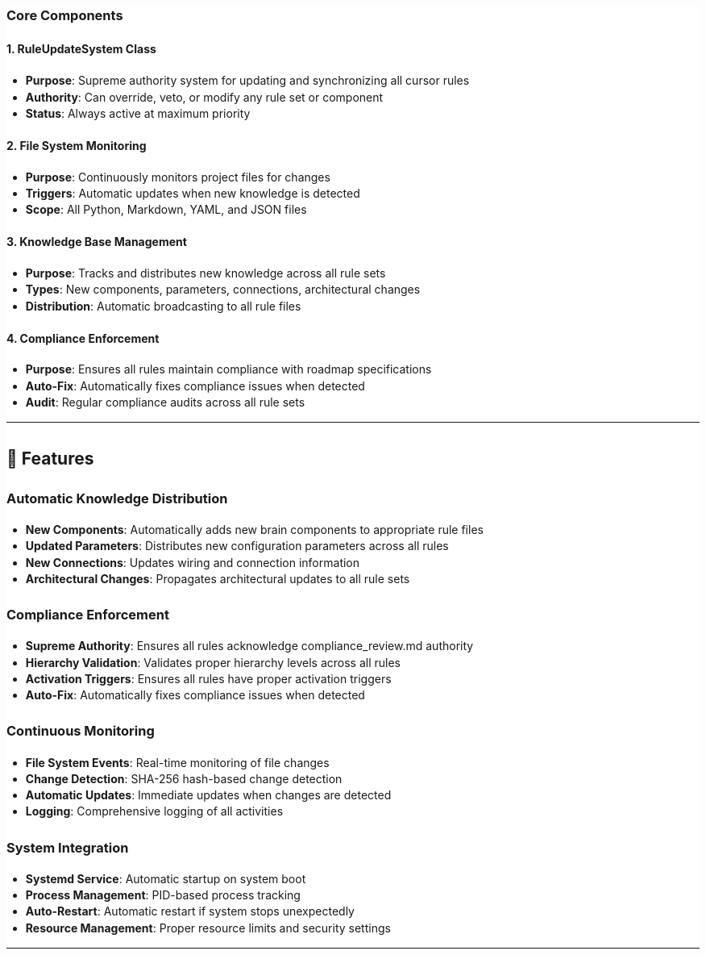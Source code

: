 ### **Core Components**

#### **1. RuleUpdateSystem Class**
- **Purpose**: Supreme authority system for updating and synchronizing all cursor rules
- **Authority**: Can override, veto, or modify any rule set or component
- **Status**: Always active at maximum priority

#### **2. File System Monitoring**
- **Purpose**: Continuously monitors project files for changes
- **Triggers**: Automatic updates when new knowledge is detected
- **Scope**: All Python, Markdown, YAML, and JSON files

#### **3. Knowledge Base Management**
- **Purpose**: Tracks and distributes new knowledge across all rule sets
- **Types**: New components, parameters, connections, architectural changes
- **Distribution**: Automatic broadcasting to all rule files

#### **4. Compliance Enforcement**
- **Purpose**: Ensures all rules maintain compliance with roadmap specifications
- **Auto-Fix**: Automatically fixes compliance issues when detected
- **Audit**: Regular compliance audits across all rule sets

---

## 🔧 Features

### **Automatic Knowledge Distribution**
- **New Components**: Automatically adds new brain components to appropriate rule files
- **Updated Parameters**: Distributes new configuration parameters across all rules
- **New Connections**: Updates wiring and connection information
- **Architectural Changes**: Propagates architectural updates to all rule sets

### **Compliance Enforcement**
- **Supreme Authority**: Ensures all rules acknowledge compliance_review.md authority
- **Hierarchy Validation**: Validates proper hierarchy levels across all rules
- **Activation Triggers**: Ensures all rules have proper activation triggers
- **Auto-Fix**: Automatically fixes compliance issues when detected

### **Continuous Monitoring**
- **File System Events**: Real-time monitoring of file changes
- **Change Detection**: SHA-256 hash-based change detection
- **Automatic Updates**: Immediate updates when changes are detected
- **Logging**: Comprehensive logging of all activities

### **System Integration**
- **Systemd Service**: Automatic startup on system boot
- **Process Management**: PID-based process tracking
- **Auto-Restart**: Automatic restart if system stops unexpectedly
- **Resource Management**: Proper resource limits and security settings

---